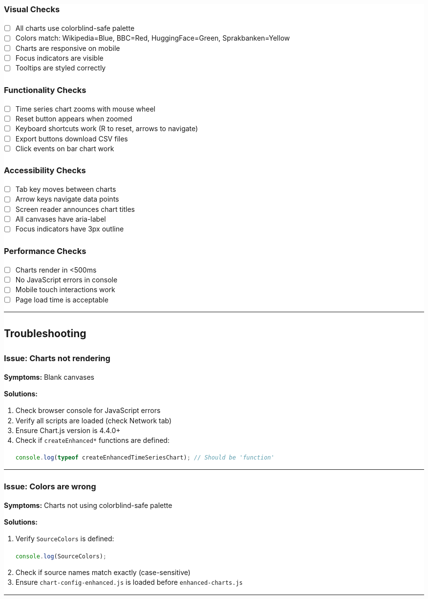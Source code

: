 ### Visual Checks
- [ ] All charts use colorblind-safe palette
- [ ] Colors match: Wikipedia=Blue, BBC=Red, HuggingFace=Green, Sprakbanken=Yellow
- [ ] Charts are responsive on mobile
- [ ] Focus indicators are visible
- [ ] Tooltips are styled correctly

### Functionality Checks
- [ ] Time series chart zooms with mouse wheel
- [ ] Reset button appears when zoomed
- [ ] Keyboard shortcuts work (R to reset, arrows to navigate)
- [ ] Export buttons download CSV files
- [ ] Click events on bar chart work

### Accessibility Checks
- [ ] Tab key moves between charts
- [ ] Arrow keys navigate data points
- [ ] Screen reader announces chart titles
- [ ] All canvases have aria-label
- [ ] Focus indicators have 3px outline

### Performance Checks
- [ ] Charts render in <500ms
- [ ] No JavaScript errors in console
- [ ] Mobile touch interactions work
- [ ] Page load time is acceptable

---

## Troubleshooting

### Issue: Charts not rendering

**Symptoms:** Blank canvases

**Solutions:**
1. Check browser console for JavaScript errors
2. Verify all scripts are loaded (check Network tab)
3. Ensure Chart.js version is 4.4.0+
4. Check if `createEnhanced*` functions are defined:
   ```javascript
   console.log(typeof createEnhancedTimeSeriesChart); // Should be 'function'
   ```

---

### Issue: Colors are wrong

**Symptoms:** Charts not using colorblind-safe palette

**Solutions:**
1. Verify `SourceColors` is defined:
   ```javascript
   console.log(SourceColors);
   ```
2. Check if source names match exactly (case-sensitive)
3. Ensure `chart-config-enhanced.js` is loaded before `enhanced-charts.js`

---